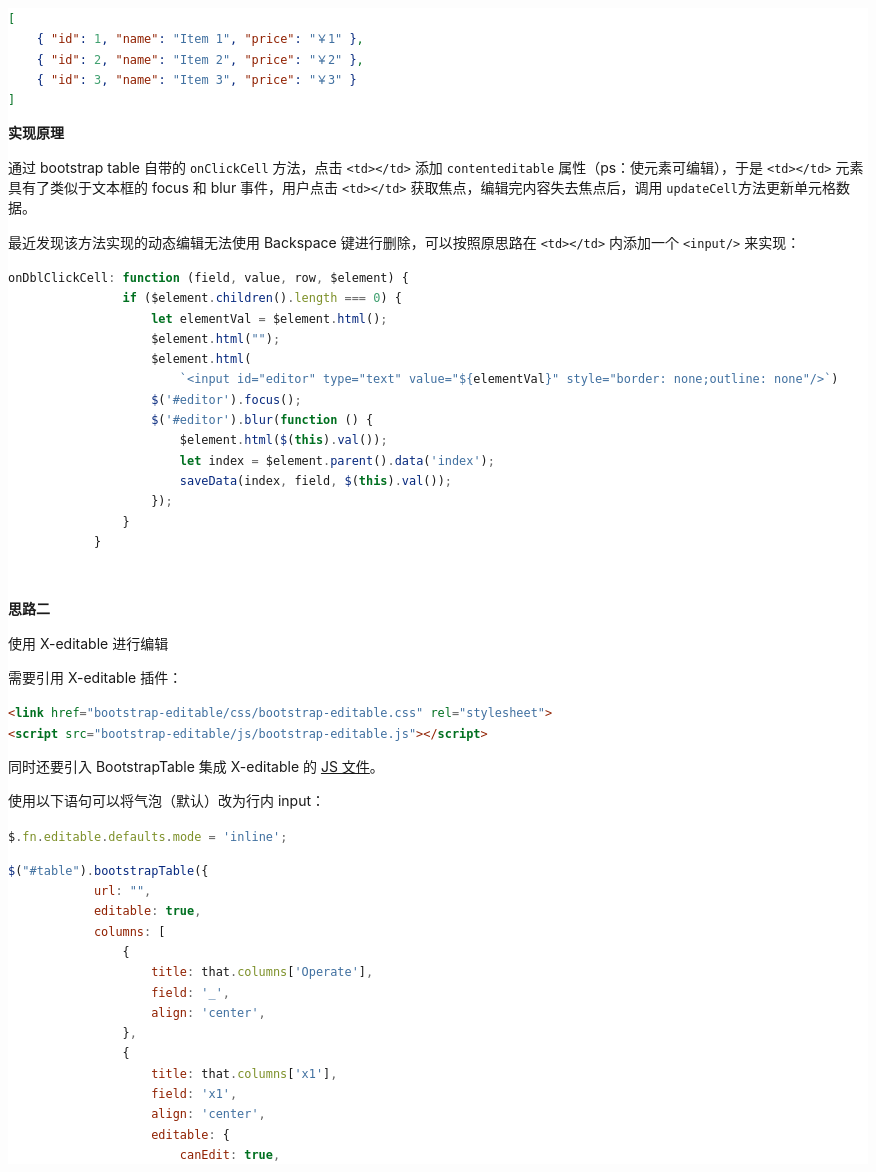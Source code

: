 ```json
[
    { "id": 1, "name": "Item 1", "price": "￥1" },
    { "id": 2, "name": "Item 2", "price": "￥2" },
    { "id": 3, "name": "Item 3", "price": "￥3" }
]
```

**实现原理**

通过 bootstrap table 自带的 `onClickCell` 方法，点击 `<td></td>` 添加 `contenteditable` 属性（ps：使元素可编辑），于是 `<td></td>` 元素具有了类似于文本框的 focus 和 blur 事件，用户点击 `<td></td>` 获取焦点，编辑完内容失去焦点后，调用 `updateCell`方法更新单元格数据。

最近发现该方法实现的动态编辑无法使用 Backspace 键进行删除，可以按照原思路在 `<td></td>` 内添加一个 `<input/>` 来实现：

```javascript
onDblClickCell: function (field, value, row, $element) {
                if ($element.children().length === 0) {
                    let elementVal = $element.html();
                    $element.html("");
                    $element.html(
                        `<input id="editor" type="text" value="${elementVal}" style="border: none;outline: none"/>`)
                    $('#editor').focus();
                    $('#editor').blur(function () {
                        $element.html($(this).val());
                        let index = $element.parent().data('index');
                        saveData(index, field, $(this).val());
                    });
                }
            }
```

<br>

**思路二**

使用 X-editable 进行编辑

需要引用 X-editable 插件：

```html
<link href="bootstrap-editable/css/bootstrap-editable.css" rel="stylesheet">
<script src="bootstrap-editable/js/bootstrap-editable.js"></script>
```

同时还要引入 BootstrapTable 集成 X-editable 的 [JS 文件](https://github.com/wenzhixin/bootstrap-table/blob/develop/src/extensions/editable/bootstrap-table-editable.js)。

使用以下语句可以将气泡（默认）改为行内 input：

```javascript
$.fn.editable.defaults.mode = 'inline';
```

```javascript
$("#table").bootstrapTable({
            url: "",
            editable: true,
            columns: [
                {
                    title: that.columns['Operate'],
                    field: '_',
                    align: 'center',
                }, 
                {
                    title: that.columns['x1'],
                    field: 'x1',
                    align: 'center',
                    editable: {
                        canEdit: true,
```